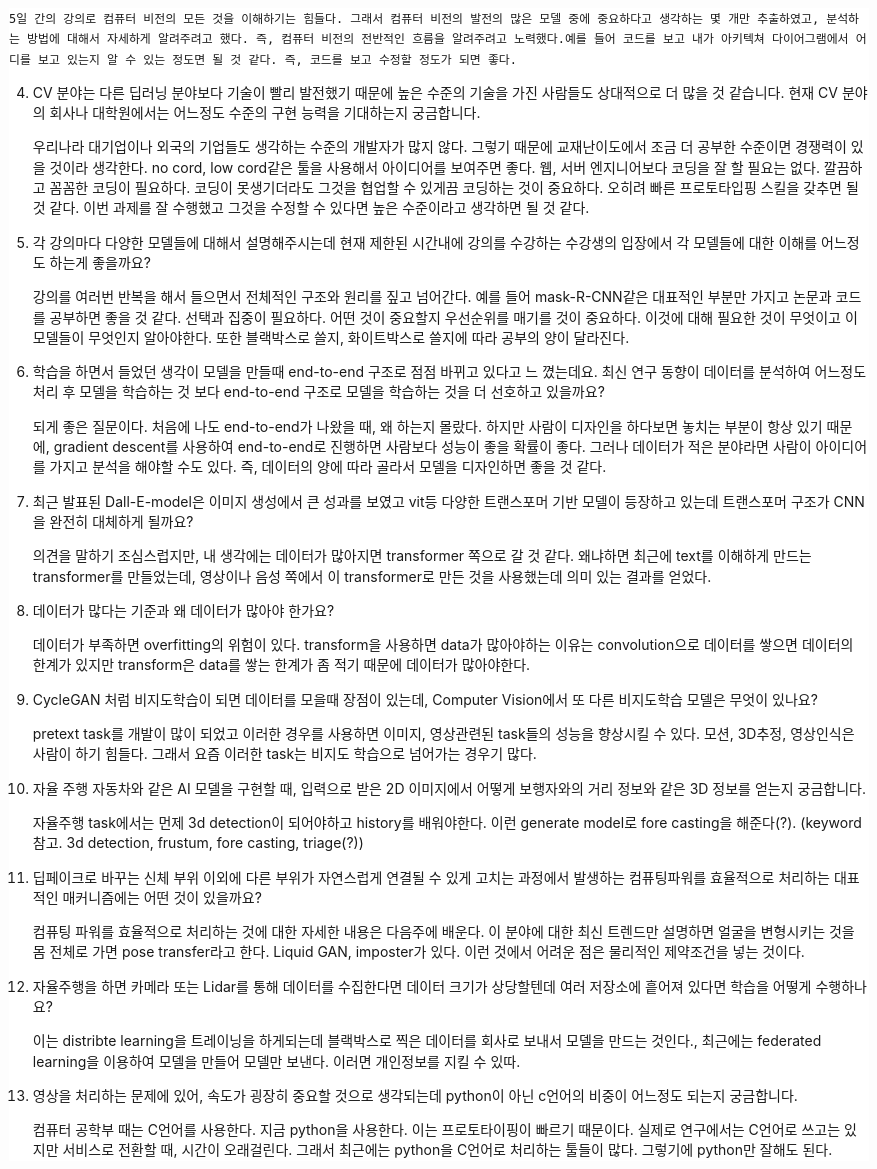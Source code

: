 	5일 간의 강의로 컴퓨터 비전의 모든 것을 이해하기는 힘들다. 그래서 컴퓨터 비전의 발전의 많은 모델 중에 중요하다고 생각하는 몇 개만 추출하였고, 분석하는 방법에 대해서 자세하게 알려주려고 했다. 즉, 컴퓨터 비전의 전반적인 흐름을 알려주려고 노력했다.예를 들어 코드를 보고 내가 아키텍쳐 다이어그램에서 어디를 보고 있는지 알 수 있는 정도면 될 것 같다. 즉, 코드를 보고 수정할 정도가 되면 좋다.

4.  CV 분야는 다른 딥러닝 분야보다 기술이 빨리 발전했기 때문에 높은 수준의 기술을 가진 사람들도 상대적으로 더 많을 것 같습니다. 현재 CV 분야의 회사나 대학원에서는 어느정도 수준의 구현 능력을 기대하는지 궁금합니다.

	우리나라 대기업이나 외국의 기업들도 생각하는 수준의 개발자가 많지 않다. 그렇기 때문에 교재난이도에서 조금 더 공부한 수준이면 경쟁력이 있을 것이라 생각한다. no cord, low cord같은 툴을 사용해서 아이디어를 보여주면 좋다. 웹, 서버 엔지니어보다 코딩을 잘 할 필요는 없다. 깔끔하고 꼼꼼한 코딩이 필요하다. 코딩이 못생기더라도 그것을 협업할 수 있게끔 코딩하는 것이 중요하다. 오히려 빠른 프로토타입핑 스킬을 갖추면 될 것 같다. 이번 과제를 잘 수행했고 그것을 수정할 수 있다면 높은 수준이라고 생각하면 될 것 같다.

5. 각 강의마다 다양한 모델들에 대해서 설명해주시는데 현재 제한된 시간내에 강의를 수강하는 수강생의 입장에서 각 모델들에 대한 이해를 어느정도 하는게 좋을까요?

	강의를 여러번 반복을 해서 들으면서 전체적인 구조와 원리를 짚고 넘어간다. 예를 들어 mask-R-CNN같은 대표적인 부분만 가지고 논문과 코드를 공부하면 좋을 것 같다. 선택과 집중이 필요하다. 어떤 것이 중요할지 우선순위를 매기를 것이 중요하다. 이것에 대해 필요한 것이 무엇이고 이 모델들이 무엇인지 알아야한다. 또한 블랙박스로 쓸지, 화이트박스로 쓸지에 따라 공부의 양이 달라진다.

6. 학습을 하면서 들었던 생각이 모델을 만들때 end-to-end 구조로 점점 바뀌고 있다고 느 꼈는데요. 최신 연구 동향이 데이터를 분석하여 어느정도 처리 후 모델을 학습하는 것 보다 end-to-end 구조로 모델을 학습하는 것을 더 선호하고 있을까요?

	되게 좋은 질문이다. 처음에 나도 end-to-end가 나왔을 때, 왜 하는지 몰랐다. 하지만 사람이 디자인을 하다보면 놓치는 부분이 항상 있기 때문에, gradient descent를 사용하여 end-to-end로 진행하면 사람보다 성능이 좋을 확률이 좋다. 그러나 데이터가 적은 분야라면 사람이 아이디어를 가지고 분석을 해야할 수도 있다. 즉, 데이터의 양에 따라 골라서 모델을 디자인하면 좋을 것 같다.

7. 최근 발표된 Dall-E-model은 이미지 생성에서 큰 성과를 보였고 vit등 다양한 트랜스포머 기반 모델이 등장하고 있는데 트랜스포머 구조가 CNN을 완전히 대체하게 될까요?

	의견을 말하기 조심스럽지만, 내 생각에는 데이터가 많아지면 transformer 쪽으로 갈 것 같다. 왜냐하면 최근에 text를 이해하게 만드는 transformer를 만들었는데, 영상이나 음성 쪽에서 이 transformer로 만든 것을 사용했는데 의미 있는 결과를 얻었다.

8. 데이터가 많다는 기준과 왜 데이터가 많아야 한가요?

	데이터가 부족하면 overfitting의 위험이 있다. transform을 사용하면 data가 많아야하는 이유는 convolution으로 데이터를 쌓으면 데이터의 한계가 있지만 transform은 data를 쌓는 한계가 좀 적기 때문에 데이터가 많아야한다.

9. CycleGAN 처럼 비지도학습이 되면 데이터를 모을때 장점이 있는데, Computer Vision에서 또 다른 비지도학습 모델은 무엇이 있나요?

	pretext task를 개발이 많이 되었고 이러한 경우를 사용하면 이미지, 영상관련된 task들의 성능을 향상시킬 수 있다. 모션, 3D추정, 영상인식은 사람이 하기 힘들다. 그래서 요즘 이러한 task는 비지도 학습으로 넘어가는 경우기 많다.

10. 자율 주행 자동차와 같은 AI 모델을 구현할 때, 입력으로 받은 2D 이미지에서 어떻게 보행자와의 거리 정보와 같은 3D 정보를 얻는지 궁금합니다.

	자율주행 task에서는 먼제 3d detection이 되어야하고 history를 배워야한다. 이런 generate model로 fore casting을 해준다(?). (keyword 참고. 3d detection, frustum, fore casting, triage(?))

11. 딥페이크로 바꾸는 신체 부위 이외에 다른 부위가 자연스럽게 연결될 수 있게 고치는 과정에서 발생하는 컴퓨팅파워를 효율적으로 처리하는 대표적인 매커니즘에는 어떤 것이 있을까요?

	컴퓨팅 파워를 효율적으로 처리하는 것에 대한 자세한 내용은 다음주에 배운다. 이 분야에 대한 최신 트렌드만 설명하면 얼굴을 변형시키는 것을 몸 전체로 가면 pose transfer라고 한다. Liquid GAN, imposter가 있다. 이런 것에서 어려운 점은 물리적인 제약조건을 넣는 것이다.

12. 자율주행을 하면 카메라 또는 Lidar를 통해 데이터를 수집한다면 데이터 크기가 상당할텐데 여러 저장소에 흩어져 있다면 학습을 어떻게 수행하나요? 

	이는 distribte learning을 트레이닝을 하게되는데 블랙박스로 찍은 데이터를 회사로 보내서 모델을 만드는 것인다., 최근에는 federated learning을 이용하여 모델을 만들어 모델만 보낸다. 이러면 개인정보를 지킬 수 있따.

13. 영상을 처리하는 문제에 있어, 속도가 굉장히 중요할 것으로 생각되는데 python이 아닌 c언어의 비중이 어느정도 되는지 궁금합니다.

	컴퓨터 공학부 때는 C언어를 사용한다. 지금 python을 사용한다. 이는 프로토타이핑이 빠르기 때문이다. 실제로 연구에서는 C언어로 쓰고는 있지만 서비스로 전환할 때, 시간이 오래걸린다. 그래서 최근에는 python을 C언어로 처리하는 툴들이 많다. 그렇기에 python만 잘해도 된다.
